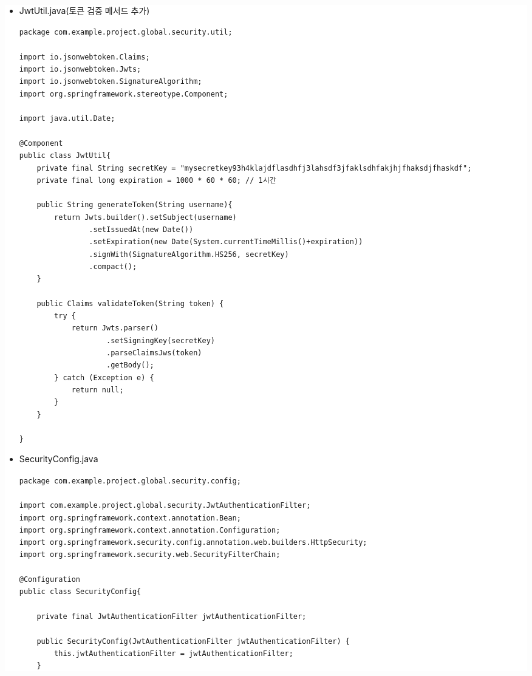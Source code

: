 

* JwtUtil.java(토큰 검증 메서드 추가)

      package com.example.project.global.security.util;

      import io.jsonwebtoken.Claims;
      import io.jsonwebtoken.Jwts;
      import io.jsonwebtoken.SignatureAlgorithm;
      import org.springframework.stereotype.Component;

      import java.util.Date;

      @Component
      public class JwtUtil{
          private final String secretKey = "mysecretkey93h4klajdflasdhfj3lahsdf3jfaklsdhfakjhjfhaksdjfhaskdf";
          private final long expiration = 1000 * 60 * 60; // 1시간

          public String generateToken(String username){
              return Jwts.builder().setSubject(username)
                      .setIssuedAt(new Date())
                      .setExpiration(new Date(System.currentTimeMillis()+expiration))
                      .signWith(SignatureAlgorithm.HS256, secretKey)
                      .compact();
          }

          public Claims validateToken(String token) {
              try {
                  return Jwts.parser()
                          .setSigningKey(secretKey)
                          .parseClaimsJws(token)
                          .getBody();
              } catch (Exception e) {
                  return null;
              }
          }

      }

* SecurityConfig.java

      package com.example.project.global.security.config;

      import com.example.project.global.security.JwtAuthenticationFilter;
      import org.springframework.context.annotation.Bean;
      import org.springframework.context.annotation.Configuration;
      import org.springframework.security.config.annotation.web.builders.HttpSecurity;
      import org.springframework.security.web.SecurityFilterChain;

      @Configuration
      public class SecurityConfig{

          private final JwtAuthenticationFilter jwtAuthenticationFilter;

          public SecurityConfig(JwtAuthenticationFilter jwtAuthenticationFilter) {
              this.jwtAuthenticationFilter = jwtAuthenticationFilter;
          }
